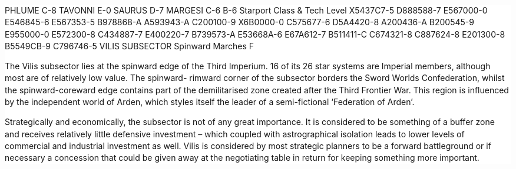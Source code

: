 PHLUME
C-8
TAVONNI
E-0
SAURUS
D-7
MARGESI
C-6
B-6 Starport Class & Tech Level
X5437C7-5
D888588-7 E567000-0
E546845-6 E567353-5
B978868-A
A593943-A
C200100-9
X6B0000-0
C575677-6
D5A4420-8
A200436-A
B200545-9
E955000-0
E572300-8 C434887-7
E400220-7 B739573-A
E53668A-6
E67A612-7
B511411-C C674321-8
C887624-8
E201300-8
B5549CB-9
C796746-5
VILIS SUBSECTOR
Spinward Marches
F

The Vilis subsector lies at the spinward edge of the Third
Imperium. 16 of its 26 star systems are Imperial members,
although most are of relatively low value. The spinward-
rimward corner of the subsector borders the Sword
Worlds Confederation, whilst the spinward-coreward
edge contains part of the demilitarised zone created after
the Third Frontier War. This region is influenced by the
independent world of Arden, which styles itself the leader
of a semi-fictional ‘Federation of Arden’.

Strategically and economically, the subsector is not of
any great importance. It is considered to be something
of a buffer zone and receives relatively little defensive
investment – which coupled with astrographical
isolation leads to lower levels of commercial and
industrial investment as well. Vilis is considered by
most strategic planners to be a forward battleground
or if necessary a concession that could be given
away at the negotiating table in return for keeping
something more important.
